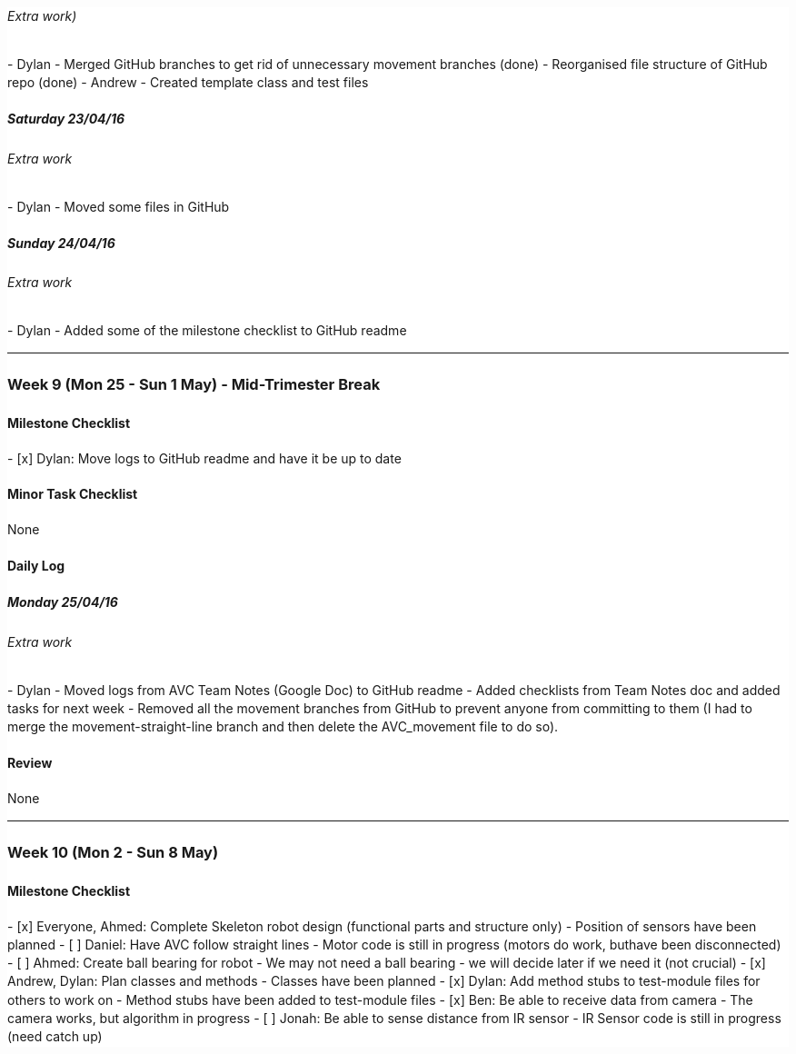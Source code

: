 <h6>Extra work)</h6>
- Dylan
	- Merged GitHub branches to get rid of unnecessary movement branches (done) 
	- Reorganised file structure of GitHub repo (done)
- Andrew
	- Created template class and test files

<h5>Saturday 23/04/16</h5>
<h6>Extra work</h6>
- Dylan
	- Moved some files in GitHub

<h5>Sunday 24/04/16</h5>
<h6>Extra work</h6>
- Dylan
	- Added some of the milestone checklist to GitHub readme


[//]: **********************************************************************
---
[//]: **********************************************************************

<h3>Week 9 (Mon 25 - Sun 1 May) - Mid-Trimester Break</h3>



<h4>Milestone Checklist</h4>
- [x] Dylan: Move logs to GitHub readme and have it be up to date

<h4>Minor Task Checklist</h4>
None

<h4>Daily Log</h4>
<h5>Monday 25/04/16</h5>
<h6>Extra work</h6>
- Dylan
	- Moved logs from AVC Team Notes (Google Doc) to GitHub readme
	- Added checklists from Team Notes doc and added tasks for next week
    - Removed all the movement branches from GitHub to prevent anyone from committing to them (I had to merge the movement-straight-line branch and then delete the AVC_movement file to do so).

<h4>Review</h4>
None



[//]: **********************************************************************
---
[//]: **********************************************************************

<h3>Week 10 (Mon 2 - Sun 8 May)</h3>



<h4>Milestone Checklist</h4>
- [x] Everyone, Ahmed: Complete Skeleton robot design (functional parts and structure only)
	- Position of sensors have been planned
- [ ] Daniel: Have AVC follow straight lines
	- Motor code is still in progress (motors do work, buthave been disconnected)
- [ ] Ahmed: Create ball bearing for robot
	- We may not need a ball bearing - we will decide later if we need it (not crucial)
- [x] Andrew, Dylan: Plan classes and methods
	- Classes have been planned
- [x] Dylan: Add method stubs to test-module files for others to work on
	- Method stubs have been added to test-module files
- [x] Ben: Be able to receive data from camera
	- The camera works, but algorithm in progress
- [ ] Jonah: Be able to sense distance from IR sensor
	- IR Sensor code is still in progress (need catch up)
